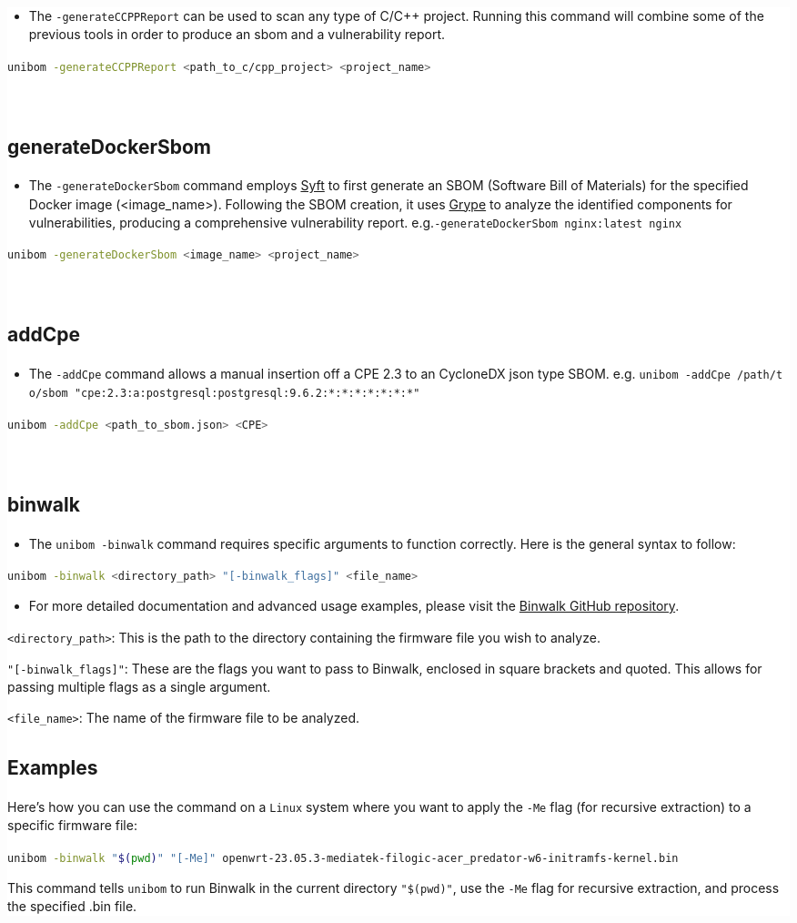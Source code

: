 * The `-generateCCPPReport` can be used to scan any type of C/C++ project. Running this command will combine some of the previous tools in order to produce an sbom and a vulnerability report.

```sh
unibom -generateCCPPReport <path_to_c/cpp_project> <project_name>
```

<br>

## generateDockerSbom

* The `-generateDockerSbom` command employs [Syft](https://github.com/anchore/syft) to first generate an SBOM (Software Bill of Materials) for the specified Docker image (<image_name>). Following the SBOM creation, it uses [Grype](https://github.com/anchore/grype) to analyze the identified components for vulnerabilities, producing a comprehensive vulnerability report. e.g.`-generateDockerSbom nginx:latest nginx`

```sh
unibom -generateDockerSbom <image_name> <project_name>
```

<br>

## addCpe
* The `-addCpe` command allows a manual insertion off a CPE 2.3 to an CycloneDX json type SBOM. e.g. `unibom -addCpe /path/to/sbom "cpe:2.3:a:postgresql:postgresql:9.6.2:*:*:*:*:*:*:*"`


```sh
unibom -addCpe <path_to_sbom.json> <CPE>
```

<br>

## binwalk

* The `unibom -binwalk` command requires specific arguments to function correctly. Here is the general syntax to follow:

```sh
unibom -binwalk <directory_path> "[-binwalk_flags]" <file_name>
```
* For more detailed documentation and advanced usage examples, please visit the [Binwalk GitHub repository](https://github.com/ReFirmLabs/binwalk).

`<directory_path>`: This is the path to the directory containing the firmware file you wish to analyze.

`"[-binwalk_flags]"`: These are the flags you want to pass to Binwalk, enclosed in square brackets and quoted. This allows for passing multiple flags as a single argument.

`<file_name>`: The name of the firmware file to be analyzed.

## Examples

Here’s how you can use the command on a `Linux` system where you want to apply the `-Me` flag (for recursive extraction) to a specific firmware file:
```sh
unibom -binwalk "$(pwd)" "[-Me]" openwrt-23.05.3-mediatek-filogic-acer_predator-w6-initramfs-kernel.bin

```
This command tells `unibom` to run Binwalk in the current directory `"$(pwd)"`, use the `-Me` flag for recursive extraction, and process the specified .bin file.
